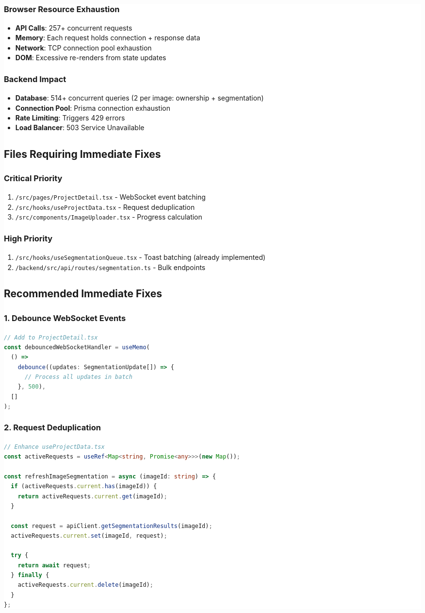 ### Browser Resource Exhaustion

- **API Calls**: 257+ concurrent requests
- **Memory**: Each request holds connection + response data
- **Network**: TCP connection pool exhaustion
- **DOM**: Excessive re-renders from state updates

### Backend Impact

- **Database**: 514+ concurrent queries (2 per image: ownership + segmentation)
- **Connection Pool**: Prisma connection exhaustion
- **Rate Limiting**: Triggers 429 errors
- **Load Balancer**: 503 Service Unavailable

## Files Requiring Immediate Fixes

### Critical Priority

1. `/src/pages/ProjectDetail.tsx` - WebSocket event batching
2. `/src/hooks/useProjectData.tsx` - Request deduplication
3. `/src/components/ImageUploader.tsx` - Progress calculation

### High Priority

1. `/src/hooks/useSegmentationQueue.tsx` - Toast batching (already implemented)
2. `/backend/src/api/routes/segmentation.ts` - Bulk endpoints

## Recommended Immediate Fixes

### 1. Debounce WebSocket Events

```typescript
// Add to ProjectDetail.tsx
const debouncedWebSocketHandler = useMemo(
  () =>
    debounce((updates: SegmentationUpdate[]) => {
      // Process all updates in batch
    }, 500),
  []
);
```

### 2. Request Deduplication

```typescript
// Enhance useProjectData.tsx
const activeRequests = useRef<Map<string, Promise<any>>>(new Map());

const refreshImageSegmentation = async (imageId: string) => {
  if (activeRequests.current.has(imageId)) {
    return activeRequests.current.get(imageId);
  }

  const request = apiClient.getSegmentationResults(imageId);
  activeRequests.current.set(imageId, request);

  try {
    return await request;
  } finally {
    activeRequests.current.delete(imageId);
  }
};
```

